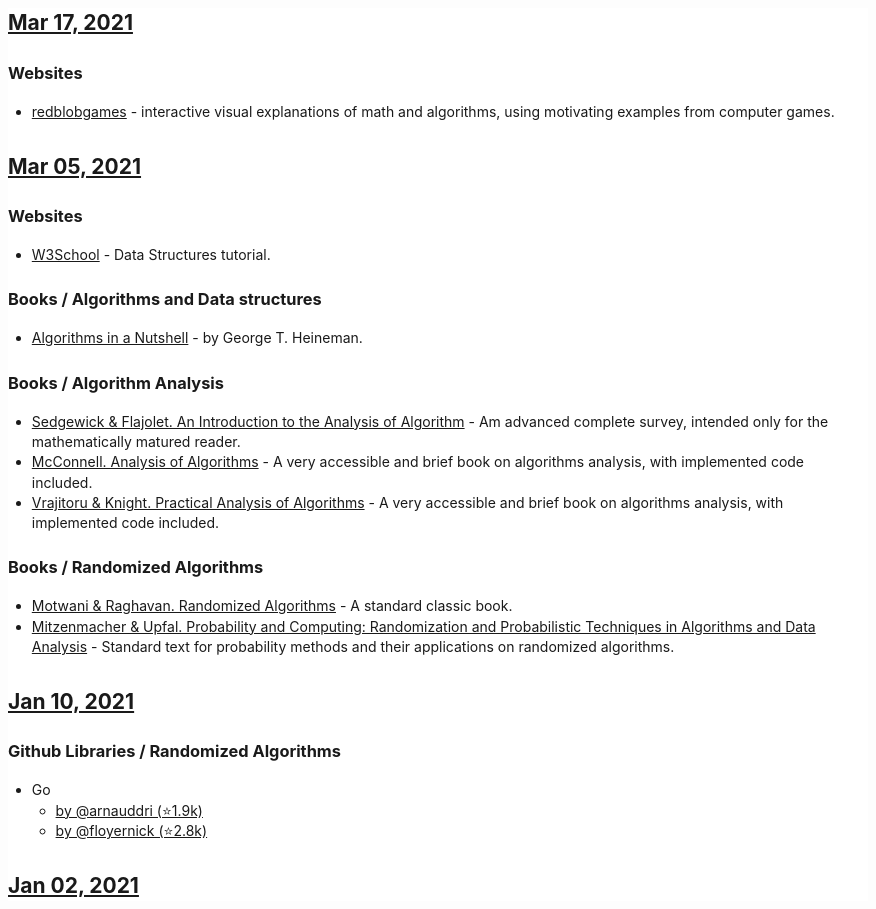 ## [Mar 17, 2021](/content/2021/03/17/README.md)

### Websites

*   [redblobgames](https://www.redblobgames.com/) - interactive visual explanations of math and algorithms, using motivating examples from computer games.

## [Mar 05, 2021](/content/2021/03/05/README.md)

### Websites

*   [W3School](https://www.w3schools.in/data-structures-tutorial/intro/) - Data Structures tutorial.

### Books / Algorithms and Data structures

*   [Algorithms in a Nutshell](https://www.amazon.com/Algorithms-Nutshell-In-OReilly/dp/059651624X) - by  George T. Heineman.

### Books / Algorithm Analysis

*   [Sedgewick & Flajolet. An Introduction to the Analysis of Algorithm](https://www.amazon.com/Introduction-Analysis-Algorithms-Introdu-Algori_p2-ebook/dp/B00B3TB7IQ) - Am advanced complete survey, intended only for the mathematically matured reader.
*   [McConnell. Analysis of Algorithms](https://www.amazon.com/Analysis-Algorithms-Jeffrey-McConnell/dp/0763707821) - A very accessible and brief book on algorithms analysis, with implemented code included.
*   [Vrajitoru & Knight. Practical Analysis of Algorithms](https://www.amazon.com/Practical-Analysis-Algorithms-Undergraduate-Computer/dp/331909887X) - A very accessible and brief book on algorithms analysis, with implemented code included.

### Books / Randomized Algorithms

*   [Motwani & Raghavan. Randomized Algorithms](https://www.amazon.com/Randomized-Algorithms-Rajeev-Motwani/dp/0521474655) - A standard classic book.
*   [Mitzenmacher & Upfal. Probability and Computing: Randomization and Probabilistic Techniques in Algorithms and Data Analysis](https://www.amazon.com/Probability-Computing-Randomization-Probabilistic-Techniques-ebook/dp/B06X9YBMFK) - Standard text for probability methods and their applications on randomized algorithms.

## [Jan 10, 2021](/content/2021/01/10/README.md)

### Github Libraries / Randomized Algorithms

*   Go
    *   [by @arnauddri (⭐1.9k)](https://github.com/arnauddri/algorithms)
    *   [by @floyernick (⭐2.8k)](https://github.com/floyernick/Data-Structures-and-Algorithms)

## [Jan 02, 2021](/content/2021/01/02/README.md)
